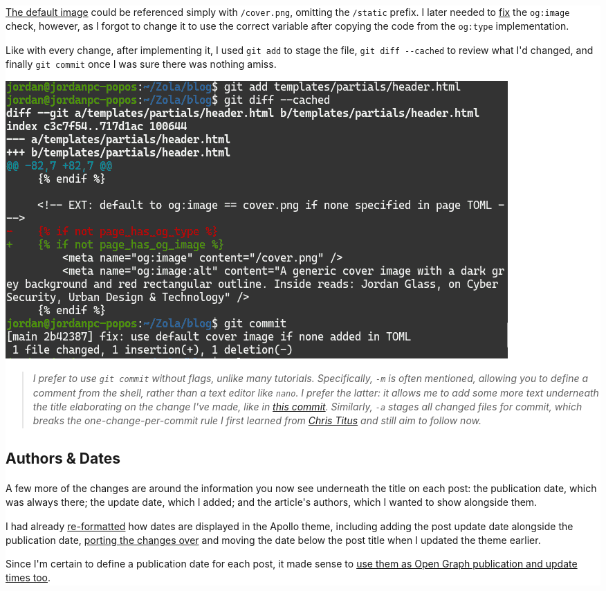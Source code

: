 [The default image](https://github.com/Jordan-Glass/blog.jglass.me/commit/a80ffe9e35ee6a370e1578303dd104bf304547b1) could be referenced simply with `/cover.png`, omitting the `/static` prefix. I later needed to [fix](https://github.com/Jordan-Glass/blog.jglass.me/commit/2b42387985e40ee9477e667704f365cda310a8e4) the `og:image` check, however, as I forgot to change it to use the correct variable after copying the code from the `og:type` implementation.

Like with every change, after implementing it, I used `git add` to stage the file, `git diff --cached` to review what I'd changed, and finally `git commit` once I was sure there was nothing amiss.

<img alt="Linux terminal: git add is used to stage the header.html template, git diff shows that one line was changed, and git commit was used to commit the change (commit 2b42387)." async src="images/git-add-diff-commit.png" width="726px"></img>

> *I prefer to use `git commit` without flags, unlike many tutorials. Specifically, `-m` is often mentioned, allowing you to define a comment from the shell, rather than a text editor like `nano`. I prefer the latter: it allows me to add some more text underneath the title elaborating on the change I've made, like in [this commit](https://github.com/Jordan-Glass/blog.jglass.me/commit/b307f66bb08f9bd658ffc2169b7612873ef2a6e4). Similarly, `-a` stages all changed files for commit, which breaks the one-change-per-commit rule I first learned from [Chris Titus](https://youtu.be/f7xZivqLZxc?si=xQ6N6nXXWvgiE2su&t=391) and still aim to follow now.*

## Authors & Dates

A few more of the changes are around the information you now see underneath the title on each post: the publication date, which was always there; the update date, which I added; and the article's authors, which I wanted to show alongside them.

I had already [re-formatted](https://github.com/Jordan-Glass/blog.jglass.me/commit/280ecfd0ec2a8e8069344b1bf4d48ad0692bb718) how dates are displayed in the Apollo theme, including adding the post update date alongside the publication date, [porting the changes over](https://github.com/Jordan-Glass/blog.jglass.me/commit/47b487465570be8eb212a3492fb7c3d53bfc5df5) and moving the date below the post title when I updated the theme earlier. 

Since I'm certain to define a publication date for each post, it made sense to [use them as Open Graph publication and update times too](https://github.com/Jordan-Glass/blog.jglass.me/commit/91d24ec4be71c9c60a3e63284ab237158d75b76c).
